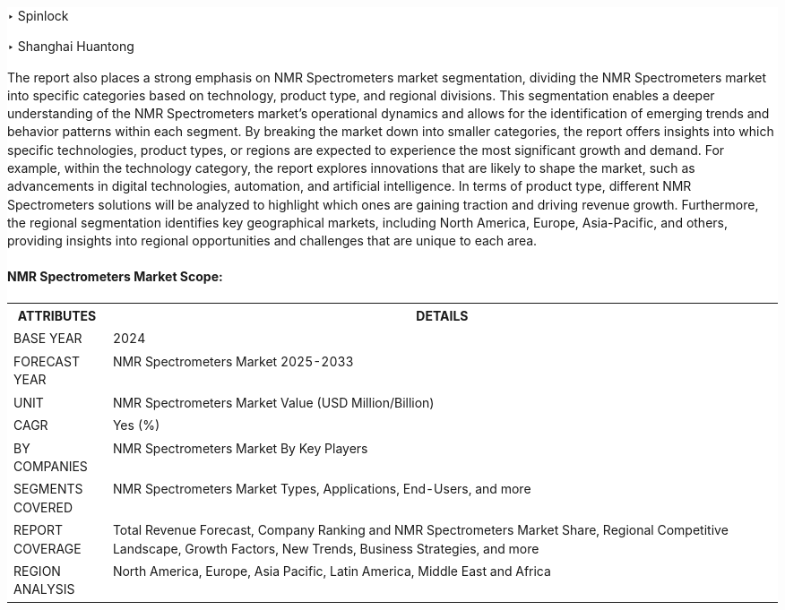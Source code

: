 ‣ Spinlock

‣ Shanghai Huantong

The report also places a strong emphasis on NMR Spectrometers market segmentation, dividing the NMR Spectrometers market into specific categories based on technology, product type, and regional divisions. This segmentation enables a deeper understanding of the NMR Spectrometers market’s operational dynamics and allows for the identification of emerging trends and behavior patterns within each segment. By breaking the market down into smaller categories, the report offers insights into which specific technologies, product types, or regions are expected to experience the most significant growth and demand. For example, within the technology category, the report explores innovations that are likely to shape the market, such as advancements in digital technologies, automation, and artificial intelligence. In terms of product type, different NMR Spectrometers solutions will be analyzed to highlight which ones are gaining traction and driving revenue growth. Furthermore, the regional segmentation identifies key geographical markets, including North America, Europe, Asia-Pacific, and others, providing insights into regional opportunities and challenges that are unique to each area.

<h4>NMR Spectrometers Market Scope:</h4>
<table>
<tr>
<th>ATTRIBUTES</th>
<th>DETAILS</th>
</tr>
<tr>
<td>BASE YEAR</td>
<td>2024</td>
</tr>
<tr>
<td>FORECAST YEAR</td>
<td>NMR Spectrometers Market 2025-2033</td>
</tr>
<tr>
<td>UNIT</td>
<td>NMR Spectrometers Market Value (USD Million/Billion)</td>
<tr>
<td>CAGR</td>
<td>Yes (%)</td>
</tr>
</tr>
<tr>
<td>BY COMPANIES</td>
<td>NMR Spectrometers Market By Key Players</td>
</tr>
<tr>
<td>SEGMENTS COVERED</td>
<td>NMR Spectrometers Market Types, Applications, End-Users, and more</td>
</tr>
<tr>
<td>REPORT COVERAGE</td>
<td>Total Revenue Forecast, Company Ranking and NMR Spectrometers Market Share, Regional Competitive Landscape, Growth Factors, New Trends, Business Strategies, and more</td>
</tr>
<tr>
<td>REGION ANALYSIS</td>
<td>North America, Europe, Asia Pacific, Latin America, Middle East and Africa</td>
</tr>
</table>
